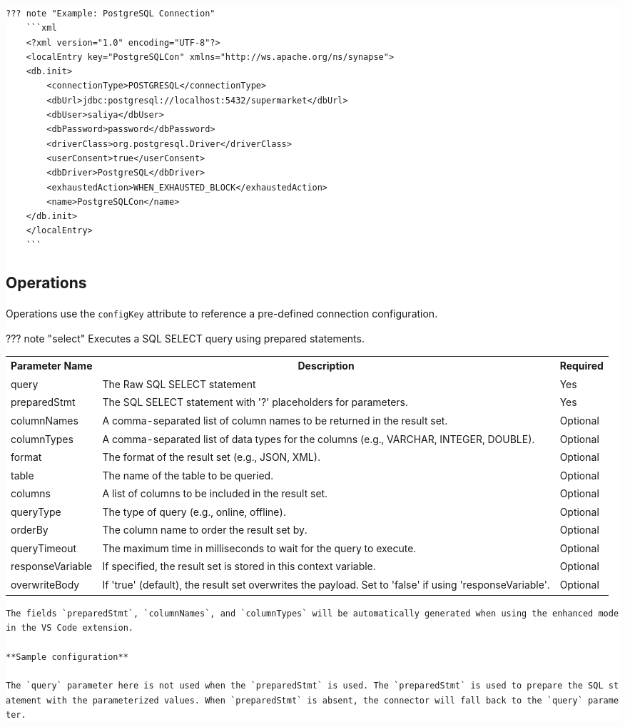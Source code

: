     ??? note "Example: PostgreSQL Connection"
        ```xml
        <?xml version="1.0" encoding="UTF-8"?>
        <localEntry key="PostgreSQLCon" xmlns="http://ws.apache.org/ns/synapse">
        <db.init>
            <connectionType>POSTGRESQL</connectionType>
            <dbUrl>jdbc:postgresql://localhost:5432/supermarket</dbUrl>
            <dbUser>saliya</dbUser>
            <dbPassword>password</dbPassword>
            <driverClass>org.postgresql.Driver</driverClass>
            <userConsent>true</userConsent>
            <dbDriver>PostgreSQL</dbDriver>
            <exhaustedAction>WHEN_EXHAUSTED_BLOCK</exhaustedAction>
            <name>PostgreSQLCon</name>
        </db.init>
        </localEntry>
        ```

## Operations

Operations use the `configKey` attribute to reference a pre-defined connection configuration.

??? note "select"
    Executes a SQL SELECT query using prepared statements.
    <table>
        <tr><th>Parameter Name</th><th>Description</th><th>Required</th></tr>
        <tr><td>query</td><td>The Raw SQL SELECT statement</td><td>Yes</td></tr>
        <tr><td>preparedStmt</td><td>The SQL SELECT statement with '?' placeholders for parameters.</td><td>Yes</td></tr>
        <tr><td>columnNames</td><td>A comma-separated list of column names to be returned in the result set.</td><td>Optional</td></tr>
        <tr><td>columnTypes</td><td>A comma-separated list of data types for the columns (e.g., VARCHAR, INTEGER, DOUBLE).</td><td>Optional</td></tr>
        <tr><td>format</td><td>The format of the result set (e.g., JSON, XML).</td><td>Optional</td></tr>
        <tr><td>table</td><td>The name of the table to be queried.</td><td>Optional</td></tr>
        <tr><td>columns</td><td>A list of columns to be included in the result set.</td><td>Optional</td></tr>
        <tr><td>queryType</td><td>The type of query (e.g., online, offline).</td><td>Optional</td></tr>
        <tr><td>orderBy</td><td>The column name to order the result set by.</td><td>Optional</td></tr>
        <tr><td>queryTimeout</td><td>The maximum time in milliseconds to wait for the query to execute.</td><td>Optional</td></tr>
        <tr><td>responseVariable</td><td>If specified, the result set is stored in this context variable.</td><td>Optional</td></tr>
        <tr><td>overwriteBody</td><td>If 'true' (default), the result set overwrites the payload. Set to 'false' if using 'responseVariable'.</td><td>Optional</td></tr>
    </table>

    The fields `preparedStmt`, `columnNames`, and `columnTypes` will be automatically generated when using the enhanced mode in the VS Code extension.

    **Sample configuration**

    The `query` parameter here is not used when the `preparedStmt` is used. The `preparedStmt` is used to prepare the SQL statement with the parameterized values. When `preparedStmt` is absent, the connector will fall back to the `query` parameter.
